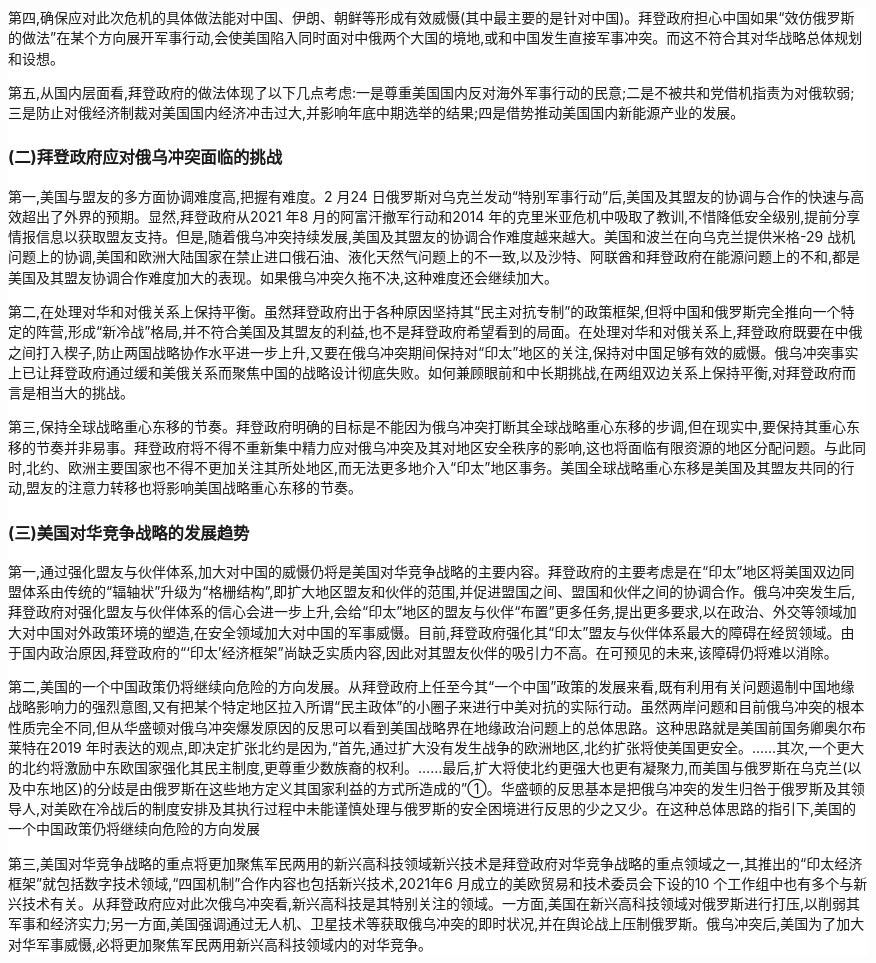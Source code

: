 第四,确保应对此次危机的具体做法能对中国、伊朗、朝鲜等形成有效威慑(其中最主要的是针对中国)。拜登政府担心中国如果“效仿俄罗斯的做法”在某个方向展开军事行动,会使美国陷入同时面对中俄两个大国的境地,或和中国发生直接军事冲突。而这不符合其对华战略总体规划和设想。 

第五,从国内层面看,拜登政府的做法体现了以下几点考虑:一是尊重美国国内反对海外军事行动的民意;二是不被共和党借机指责为对俄软弱;三是防止对俄经济制裁对美国国内经济冲击过大,并影响年底中期选举的结果;四是借势推动美国国内新能源产业的发展。 

### (二)拜登政府应对俄乌冲突面临的挑战 

第一,美国与盟友的多方面协调难度高,把握有难度。2 月24 日俄罗斯对乌克兰发动“特别军事行动”后,美国及其盟友的协调与合作的快速与高效超出了外界的预期。显然,拜登政府从2021 年8 月的阿富汗撤军行动和2014 年的克里米亚危机中吸取了教训,不惜降低安全级别,提前分享情报信息以获取盟友支持。但是,随着俄乌冲突持续发展,美国及其盟友的协调合作难度越来越大。美国和波兰在向乌克兰提供米格-29 战机问题上的协调,美国和欧洲大陆国家在禁止进口俄石油、液化天然气问题上的不一致,以及沙特、阿联酋和拜登政府在能源问题上的不和,都是美国及其盟友协调合作难度加大的表现。如果俄乌冲突久拖不决,这种难度还会继续加大。 

第二,在处理对华和对俄关系上保持平衡。虽然拜登政府出于各种原因坚持其“民主对抗专制”的政策框架,但将中国和俄罗斯完全推向一个特定的阵营,形成“新冷战”格局,并不符合美国及其盟友的利益,也不是拜登政府希望看到的局面。在处理对华和对俄关系上,拜登政府既要在中俄之间打入楔子,防止两国战略协作水平进一步上升,又要在俄乌冲突期间保持对“印太”地区的关注,保持对中国足够有效的威慑。俄乌冲突事实上已让拜登政府通过缓和美俄关系而聚焦中国的战略设计彻底失败。如何兼顾眼前和中长期挑战,在两组双边关系上保持平衡,对拜登政府而言是相当大的挑战。 

第三,保持全球战略重心东移的节奏。拜登政府明确的目标是不能因为俄乌冲突打断其全球战略重心东移的步调,但在现实中,要保持其重心东移的节奏并非易事。拜登政府将不得不重新集中精力应对俄乌冲突及其对地区安全秩序的影响,这也将面临有限资源的地区分配问题。与此同时,北约、欧洲主要国家也不得不更加关注其所处地区,而无法更多地介入“印太”地区事务。美国全球战略重心东移是美国及其盟友共同的行动,盟友的注意力转移也将影响美国战略重心东移的节奏。 

### (三)美国对华竞争战略的发展趋势 

第一,通过强化盟友与伙伴体系,加大对中国的威慑仍将是美国对华竞争战略的主要内容。拜登政府的主要考虑是在“印太”地区将美国双边同盟体系由传统的“辐轴状”升级为“格栅结构”,即扩大地区盟友和伙伴的范围,并促进盟国之间、盟国和伙伴之间的协调合作。俄乌冲突发生后,拜登政府对强化盟友与伙伴体系的信心会进一步上升,会给“印太”地区的盟友与伙伴“布置”更多任务,提出更多要求,以在政治、外交等领域加大对中国对外政策环境的塑造,在安全领域加大对中国的军事威慑。目前,拜登政府强化其“印太”盟友与伙伴体系最大的障碍在经贸领域。由于国内政治原因,拜登政府的“‘印太’经济框架”尚缺乏实质内容,因此对其盟友伙伴的吸引力不高。在可预见的未来,该障碍仍将难以消除。 

第二,美国的一个中国政策仍将继续向危险的方向发展。从拜登政府上任至今其“一个中国”政策的发展来看,既有利用有关问题遏制中国地缘战略影响力的强烈意图,又有把某个特定地区拉入所谓“民主政体”的小圈子来进行中美对抗的实际行动。虽然两岸问题和目前俄乌冲突的根本性质完全不同,但从华盛顿对俄乌冲突爆发原因的反思可以看到美国战略界在地缘政治问题上的总体思路。这种思路就是美国前国务卿奥尔布莱特在2019 年时表达的观点,即决定扩张北约是因为,“首先,通过扩大没有发生战争的欧洲地区,北约扩张将使美国更安全。……其次,一个更大的北约将激励中东欧国家强化其民主制度,更尊重少数族裔的权利。……最后,扩大将使北约更强大也更有凝聚力,而美国与俄罗斯在乌克兰(以及中东地区)的分歧是由俄罗斯在这些地方定义其国家利益的方式所造成的”①。华盛顿的反思基本是把俄乌冲突的发生归咎于俄罗斯及其领导人,对美欧在冷战后的制度安排及其执行过程中未能谨慎处理与俄罗斯的安全困境进行反思的少之又少。在这种总体思路的指引下,美国的一个中国政策仍将继续向危险的方向发展

第三,美国对华竞争战略的重点将更加聚焦军民两用的新兴高科技领域新兴技术是拜登政府对华竞争战略的重点领域之一,其推出的“印太经济框架”就包括数字技术领域,“四国机制”合作内容也包括新兴技术,2021年6 月成立的美欧贸易和技术委员会下设的10 个工作组中也有多个与新兴技术有关。从拜登政府应对此次俄乌冲突看,新兴高科技是其特别关注的领域。一方面,美国在新兴高科技领域对俄罗斯进行打压,以削弱其军事和经济实力;另一方面,美国强调通过无人机、卫星技术等获取俄乌冲突的即时状况,并在舆论战上压制俄罗斯。俄乌冲突后,美国为了加大对华军事威慑,必将更加聚焦军民两用新兴高科技领域内的对华竞争。 

